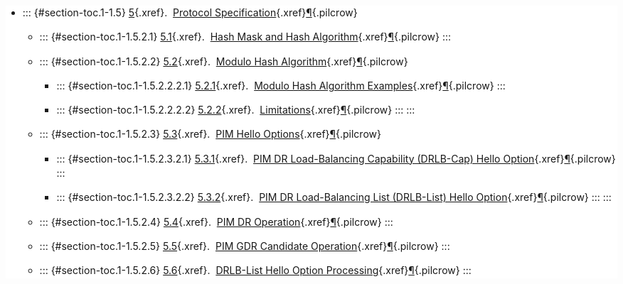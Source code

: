 -   ::: {#section-toc.1-1.5}
    [5](#section-5){.xref}.  [Protocol
    Specification](#name-protocol-specification){.xref}[¶](#section-toc.1-1.5.1){.pilcrow}

    -   ::: {#section-toc.1-1.5.2.1}
        [5.1](#section-5.1){.xref}.  [Hash Mask and Hash
        Algorithm](#name-hash-mask-and-hash-algorith){.xref}[¶](#section-toc.1-1.5.2.1.1){.pilcrow}
        :::

    -   ::: {#section-toc.1-1.5.2.2}
        [5.2](#section-5.2){.xref}.  [Modulo Hash
        Algorithm](#name-modulo-hash-algorithm){.xref}[¶](#section-toc.1-1.5.2.2.1){.pilcrow}

        -   ::: {#section-toc.1-1.5.2.2.2.1}
            [5.2.1](#section-5.2.1){.xref}.  [Modulo Hash Algorithm
            Examples](#name-modulo-hash-algorithm-examp){.xref}[¶](#section-toc.1-1.5.2.2.2.1.1){.pilcrow}
            :::

        -   ::: {#section-toc.1-1.5.2.2.2.2}
            [5.2.2](#section-5.2.2){.xref}.  [Limitations](#name-limitations){.xref}[¶](#section-toc.1-1.5.2.2.2.2.1){.pilcrow}
            :::
        :::

    -   ::: {#section-toc.1-1.5.2.3}
        [5.3](#section-5.3){.xref}.  [PIM Hello
        Options](#name-pim-hello-options){.xref}[¶](#section-toc.1-1.5.2.3.1){.pilcrow}

        -   ::: {#section-toc.1-1.5.2.3.2.1}
            [5.3.1](#section-5.3.1){.xref}.  [PIM DR Load-Balancing
            Capability (DRLB-Cap) Hello
            Option](#name-pim-dr-load-balancing-capab){.xref}[¶](#section-toc.1-1.5.2.3.2.1.1){.pilcrow}
            :::

        -   ::: {#section-toc.1-1.5.2.3.2.2}
            [5.3.2](#section-5.3.2){.xref}.  [PIM DR Load-Balancing List
            (DRLB-List) Hello
            Option](#name-pim-dr-load-balancing-list-){.xref}[¶](#section-toc.1-1.5.2.3.2.2.1){.pilcrow}
            :::
        :::

    -   ::: {#section-toc.1-1.5.2.4}
        [5.4](#section-5.4){.xref}.  [PIM DR
        Operation](#name-pim-dr-operation){.xref}[¶](#section-toc.1-1.5.2.4.1){.pilcrow}
        :::

    -   ::: {#section-toc.1-1.5.2.5}
        [5.5](#section-5.5){.xref}.  [PIM GDR Candidate
        Operation](#name-pim-gdr-candidate-operation){.xref}[¶](#section-toc.1-1.5.2.5.1){.pilcrow}
        :::

    -   ::: {#section-toc.1-1.5.2.6}
        [5.6](#section-5.6){.xref}.  [DRLB-List Hello Option
        Processing](#name-drlb-list-hello-option-proc){.xref}[¶](#section-toc.1-1.5.2.6.1){.pilcrow}
        :::

